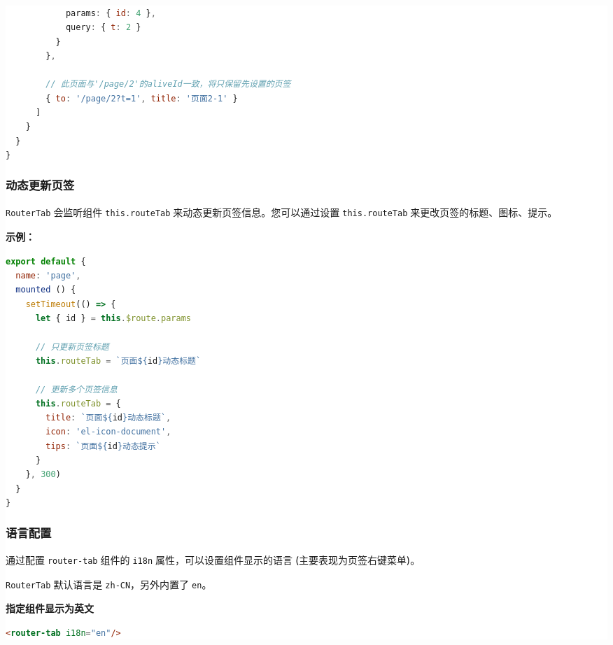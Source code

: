   ``` javascript {7,10,13,16,17,18,19,20,21,22}
              params: { id: 4 },
              query: { t: 2 }
            }
          },
          
          // 此页面与'/page/2'的aliveId一致，将只保留先设置的页签
          { to: '/page/2?t=1', title: '页面2-1' }
        ]
      }
    }
  }
  ```

### 动态更新页签

`RouterTab` 会监听组件 `this.routeTab` 来动态更新页签信息。您可以通过设置 `this.routeTab` 来更改页签的标题、图标、提示。

<doc-links demo="/default/tab-dynamic"></doc-links>

**示例：**

``` javascript {8,11,12,13,14,15}
export default {
  name: 'page',
  mounted () {
    setTimeout(() => {
      let { id } = this.$route.params

      // 只更新页签标题
      this.routeTab = `页面${id}动态标题`

      // 更新多个页签信息
      this.routeTab = {
        title: `页面${id}动态标题`,
        icon: 'el-icon-document',
        tips: `页面${id}动态提示`
      }
    }, 300)
  }
}
```


### 语言配置

通过配置 `router-tab` 组件的 `i18n` 属性，可以设置组件显示的语言 (主要表现为页签右键菜单)。


`RouterTab` 默认语言是 `zh-CN`，另外内置了 `en`。

<doc-links api="#i18n" demo="/lang-en/"></doc-links>

**指定组件显示为英文**

``` html
<router-tab i18n="en"/>
```
